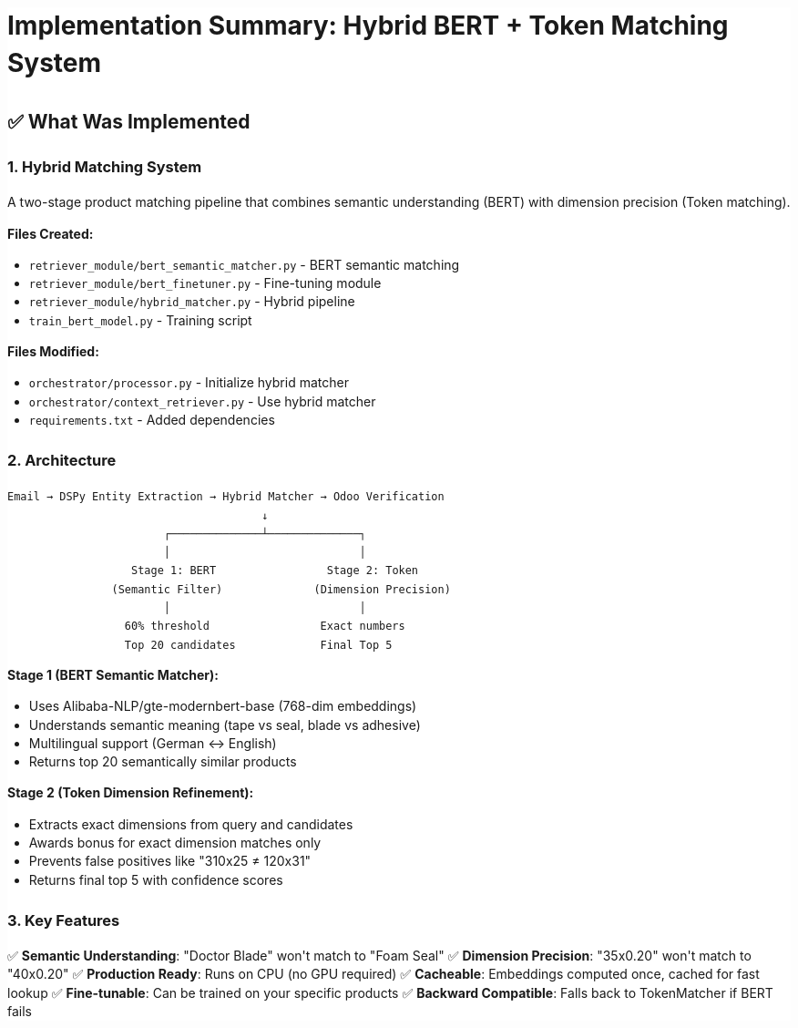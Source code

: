 # Implementation Summary: Hybrid BERT + Token Matching System

## ✅ What Was Implemented

### 1. **Hybrid Matching System**
A two-stage product matching pipeline that combines semantic understanding (BERT) with dimension precision (Token matching).

**Files Created:**
- `retriever_module/bert_semantic_matcher.py` - BERT semantic matching
- `retriever_module/bert_finetuner.py` - Fine-tuning module
- `retriever_module/hybrid_matcher.py` - Hybrid pipeline
- `train_bert_model.py` - Training script

**Files Modified:**
- `orchestrator/processor.py` - Initialize hybrid matcher
- `orchestrator/context_retriever.py` - Use hybrid matcher
- `requirements.txt` - Added dependencies

### 2. **Architecture**

```
Email → DSPy Entity Extraction → Hybrid Matcher → Odoo Verification
                                       ↓
                        ┌──────────────┴──────────────┐
                        │                             │
                   Stage 1: BERT                 Stage 2: Token
                (Semantic Filter)              (Dimension Precision)
                        │                             │
                  60% threshold                 Exact numbers
                  Top 20 candidates             Final Top 5
```

**Stage 1 (BERT Semantic Matcher):**
- Uses Alibaba-NLP/gte-modernbert-base (768-dim embeddings)
- Understands semantic meaning (tape vs seal, blade vs adhesive)
- Multilingual support (German ↔ English)
- Returns top 20 semantically similar products

**Stage 2 (Token Dimension Refinement):**
- Extracts exact dimensions from query and candidates
- Awards bonus for exact dimension matches only
- Prevents false positives like "310x25 ≠ 120x31"
- Returns final top 5 with confidence scores

### 3. **Key Features**

✅ **Semantic Understanding**: "Doctor Blade" won't match to "Foam Seal"
✅ **Dimension Precision**: "35x0.20" won't match to "40x0.20"
✅ **Production Ready**: Runs on CPU (no GPU required)
✅ **Cacheable**: Embeddings computed once, cached for fast lookup
✅ **Fine-tunable**: Can be trained on your specific products
✅ **Backward Compatible**: Falls back to TokenMatcher if BERT fails
